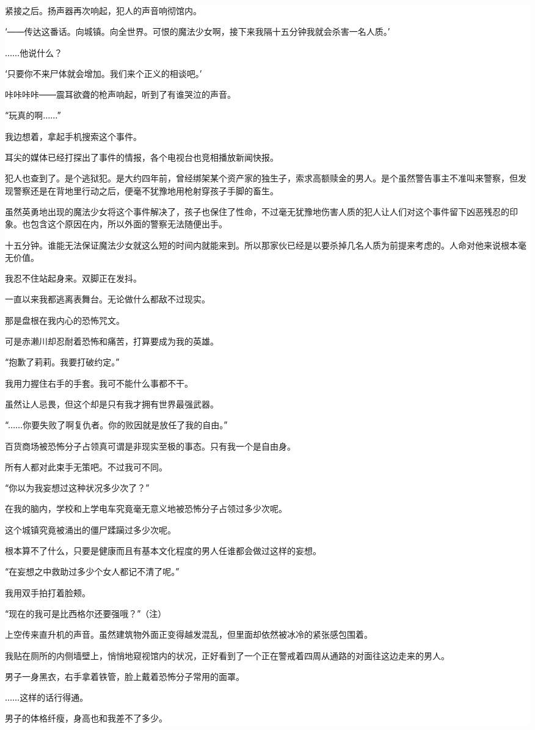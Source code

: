 紧接之后。扬声器再次响起，犯人的声音响彻馆内。

‘——传达这番话。向城镇。向全世界。可恨的魔法少女啊，接下来我隔十五分钟我就会杀害一名人质。’

……他说什么？

‘只要你不来尸体就会增加。我们来个正义的相谈吧。’

咔咔咔咔——震耳欲聋的枪声响起，听到了有谁哭泣的声音。

“玩真的啊……”

我边想着，拿起手机搜索这个事件。

耳尖的媒体已经打探出了事件的情报，各个电视台也竞相播放新闻快报。

犯人也查到了。是个逃狱犯。是大约四年前，曾经绑架某个资产家的独生子，索求高额赎金的男人。是个虽然警告事主不准叫来警察，但发现警察还是在背地里行动之后，便毫不犹豫地用枪射穿孩子手脚的畜生。

虽然英勇地出现的魔法少女将这个事件解决了，孩子也保住了性命，不过毫无犹豫地伤害人质的犯人让人们对这个事件留下凶恶残忍的印象。也包含这个原因在内，所以外面的警察无法随便出手。

十五分钟。谁能无法保证魔法少女就这么短的时间内就能来到。所以那家伙已经是以要杀掉几名人质为前提来考虑的。人命对他来说根本毫无价值。

我忍不住站起身来。双脚正在发抖。

一直以来我都逃离表舞台。无论做什么都敌不过现实。

那是盘根在我内心的恐怖咒文。

可是赤濑川却忍耐着恐怖和痛苦，打算要成为我的英雄。

“抱歉了莉莉。我要打破约定。”

我用力握住右手的手套。我可不能什么事都不干。

虽然让人忌畏，但这个却是只有我才拥有世界最强武器。

“……你要失败了啊复仇者。你的败因就是放任了我的自由。”

百货商场被恐怖分子占领真可谓是非现实至极的事态。只有我一个是自由身。

所有人都对此束手无策吧。不过我可不同。

“你以为我妄想过这种状况多少次了？”

在我的脑内，学校和上学电车究竟毫无意义地被恐怖分子占领过多少次呢。

这个城镇究竟被涌出的僵尸蹂躏过多少次呢。

根本算不了什么，只要是健康而且有基本文化程度的男人任谁都会做过这样的妄想。

“在妄想之中救助过多少个女人都记不清了呢。”

我用双手拍打着脸颊。

“现在的我可是比西格尔还要强哦？”（注）

上空传来直升机的声音。虽然建筑物外面正变得越发混乱，但里面却依然被冰冷的紧张感包围着。

我贴在厕所的内侧墙壁上，悄悄地窥视馆内的状况，正好看到了一个正在警戒着四周从通路的对面往这边走来的男人。

男子一身黑衣，右手拿着铁管，脸上戴着恐怖分子常用的面罩。

……这样的话行得通。

男子的体格纤瘦，身高也和我差不了多少。
